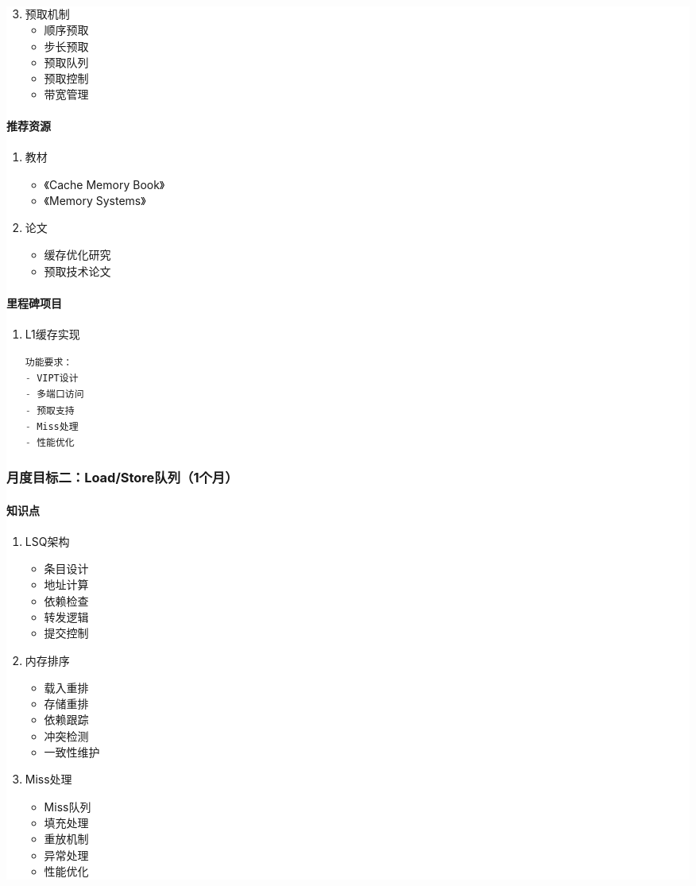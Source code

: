 3. 预取机制
   - 顺序预取
   - 步长预取
   - 预取队列
   - 预取控制
   - 带宽管理

#### 推荐资源

1. 教材
   - 《Cache Memory Book》
   - 《Memory Systems》

2. 论文
   - 缓存优化研究
   - 预取技术论文

#### 里程碑项目

1. L1缓存实现

   ```verilog
   功能要求：
   - VIPT设计
   - 多端口访问
   - 预取支持
   - Miss处理
   - 性能优化
   ```

### 月度目标二：Load/Store队列（1个月）

#### 知识点

1. LSQ架构
   - 条目设计
   - 地址计算
   - 依赖检查
   - 转发逻辑
   - 提交控制

2. 内存排序
   - 载入重排
   - 存储重排
   - 依赖跟踪
   - 冲突检测
   - 一致性维护

3. Miss处理
   - Miss队列
   - 填充处理
   - 重放机制
   - 异常处理
   - 性能优化
